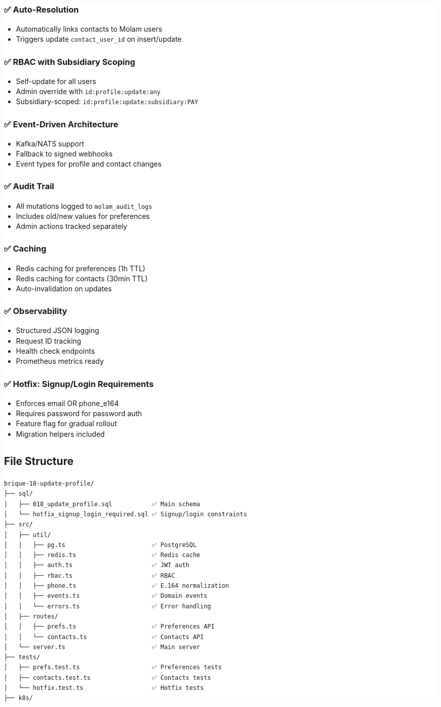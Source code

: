 ### ✅ Auto-Resolution
- Automatically links contacts to Molam users
- Triggers update `contact_user_id` on insert/update

### ✅ RBAC with Subsidiary Scoping
- Self-update for all users
- Admin override with `id:profile:update:any`
- Subsidiary-scoped: `id:profile:update:subsidiary:PAY`

### ✅ Event-Driven Architecture
- Kafka/NATS support
- Fallback to signed webhooks
- Event types for profile and contact changes

### ✅ Audit Trail
- All mutations logged to `molam_audit_logs`
- Includes old/new values for preferences
- Admin actions tracked separately

### ✅ Caching
- Redis caching for preferences (1h TTL)
- Redis caching for contacts (30min TTL)
- Auto-invalidation on updates

### ✅ Observability
- Structured JSON logging
- Request ID tracking
- Health check endpoints
- Prometheus metrics ready

### ✅ Hotfix: Signup/Login Requirements
- Enforces email OR phone_e164
- Requires password for password auth
- Feature flag for gradual rollout
- Migration helpers included

## File Structure

```
brique-18-update-profile/
├── sql/
│   ├── 018_update_profile.sql           ✅ Main schema
│   └── hotfix_signup_login_required.sql ✅ Signup/login constraints
├── src/
│   ├── util/
│   │   ├── pg.ts                        ✅ PostgreSQL
│   │   ├── redis.ts                     ✅ Redis cache
│   │   ├── auth.ts                      ✅ JWT auth
│   │   ├── rbac.ts                      ✅ RBAC
│   │   ├── phone.ts                     ✅ E.164 normalization
│   │   ├── events.ts                    ✅ Domain events
│   │   └── errors.ts                    ✅ Error handling
│   ├── routes/
│   │   ├── prefs.ts                     ✅ Preferences API
│   │   └── contacts.ts                  ✅ Contacts API
│   └── server.ts                        ✅ Main server
├── tests/
│   ├── prefs.test.ts                    ✅ Preferences tests
│   ├── contacts.test.ts                 ✅ Contacts tests
│   └── hotfix.test.ts                   ✅ Hotfix tests
├── k8s/
```